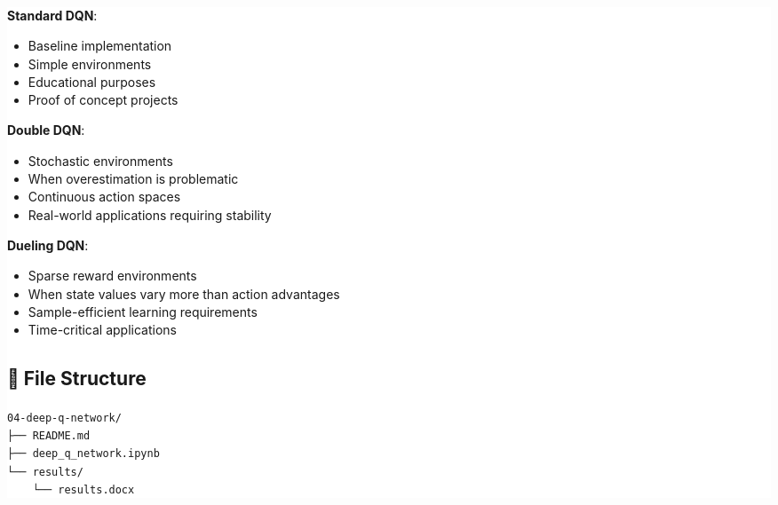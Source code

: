 **Standard DQN**:
- Baseline implementation
- Simple environments
- Educational purposes
- Proof of concept projects

**Double DQN**:
- Stochastic environments
- When overestimation is problematic
- Continuous action spaces
- Real-world applications requiring stability

**Dueling DQN**:
- Sparse reward environments
- When state values vary more than action advantages
- Sample-efficient learning requirements
- Time-critical applications

## 📁 File Structure
```
04-deep-q-network/
├── README.md
├── deep_q_network.ipynb
└── results/
    └── results.docx
```